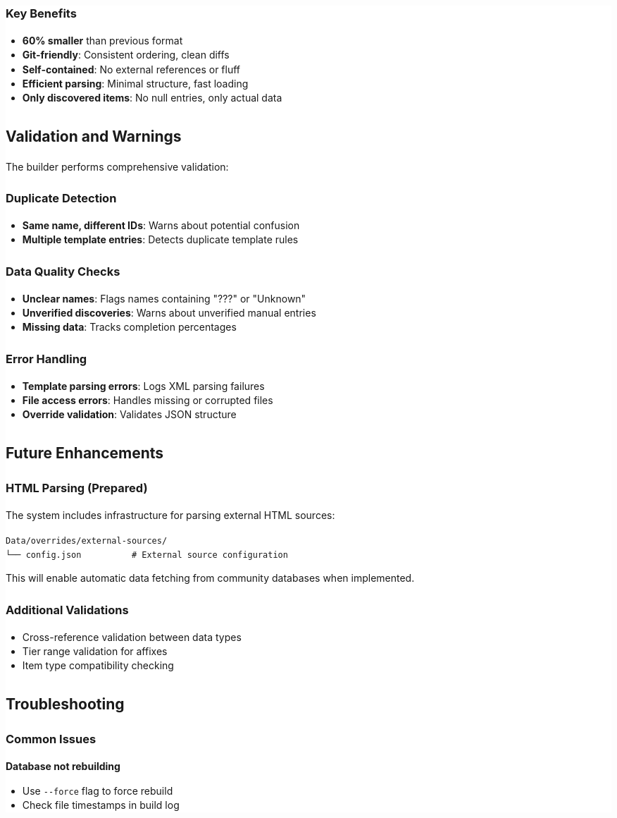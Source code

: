 ### Key Benefits
- **60% smaller** than previous format
- **Git-friendly**: Consistent ordering, clean diffs
- **Self-contained**: No external references or fluff
- **Efficient parsing**: Minimal structure, fast loading
- **Only discovered items**: No null entries, only actual data

## Validation and Warnings

The builder performs comprehensive validation:

### Duplicate Detection
- **Same name, different IDs**: Warns about potential confusion
- **Multiple template entries**: Detects duplicate template rules

### Data Quality Checks
- **Unclear names**: Flags names containing "???" or "Unknown"
- **Unverified discoveries**: Warns about unverified manual entries
- **Missing data**: Tracks completion percentages

### Error Handling
- **Template parsing errors**: Logs XML parsing failures
- **File access errors**: Handles missing or corrupted files
- **Override validation**: Validates JSON structure

## Future Enhancements

### HTML Parsing (Prepared)
The system includes infrastructure for parsing external HTML sources:

```
Data/overrides/external-sources/
└── config.json          # External source configuration
```

This will enable automatic data fetching from community databases when implemented.

### Additional Validations
- Cross-reference validation between data types
- Tier range validation for affixes
- Item type compatibility checking

## Troubleshooting

### Common Issues

**Database not rebuilding**
- Use `--force` flag to force rebuild
- Check file timestamps in build log
